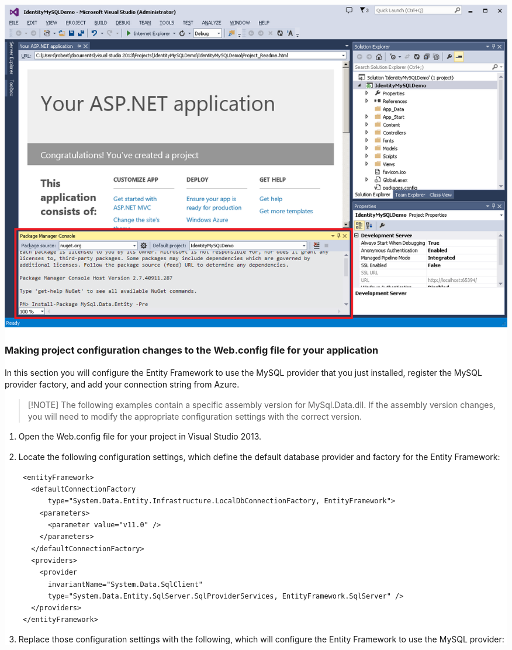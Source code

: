 [![](aspnet-identity-using-mysql-storage-with-an-entityframework-mysql-provider/_static/image22.png)](aspnet-identity-using-mysql-storage-with-an-entityframework-mysql-provider/_static/image21.png)

### Making project configuration changes to the Web.config file for your application

In this section you will configure the Entity Framework to use the MySQL provider that you just installed, register the MySQL provider factory, and add your connection string from Azure.

> [!NOTE] The following examples contain a specific assembly version for MySql.Data.dll. If the assembly version changes, you will need to modify the appropriate configuration settings with the correct version.


1. Open the Web.config file for your project in Visual Studio 2013.
2. Locate the following configuration settings, which define the default database provider and factory for the Entity Framework:

        <entityFramework>
          <defaultConnectionFactory
              type="System.Data.Entity.Infrastructure.LocalDbConnectionFactory, EntityFramework">
            <parameters>
              <parameter value="v11.0" />
            </parameters>
          </defaultConnectionFactory>
          <providers>
            <provider
              invariantName="System.Data.SqlClient"
              type="System.Data.Entity.SqlServer.SqlProviderServices, EntityFramework.SqlServer" />
          </providers>
        </entityFramework>
3. Replace those configuration settings with the following, which will configure the Entity Framework to use the MySQL provider: 
